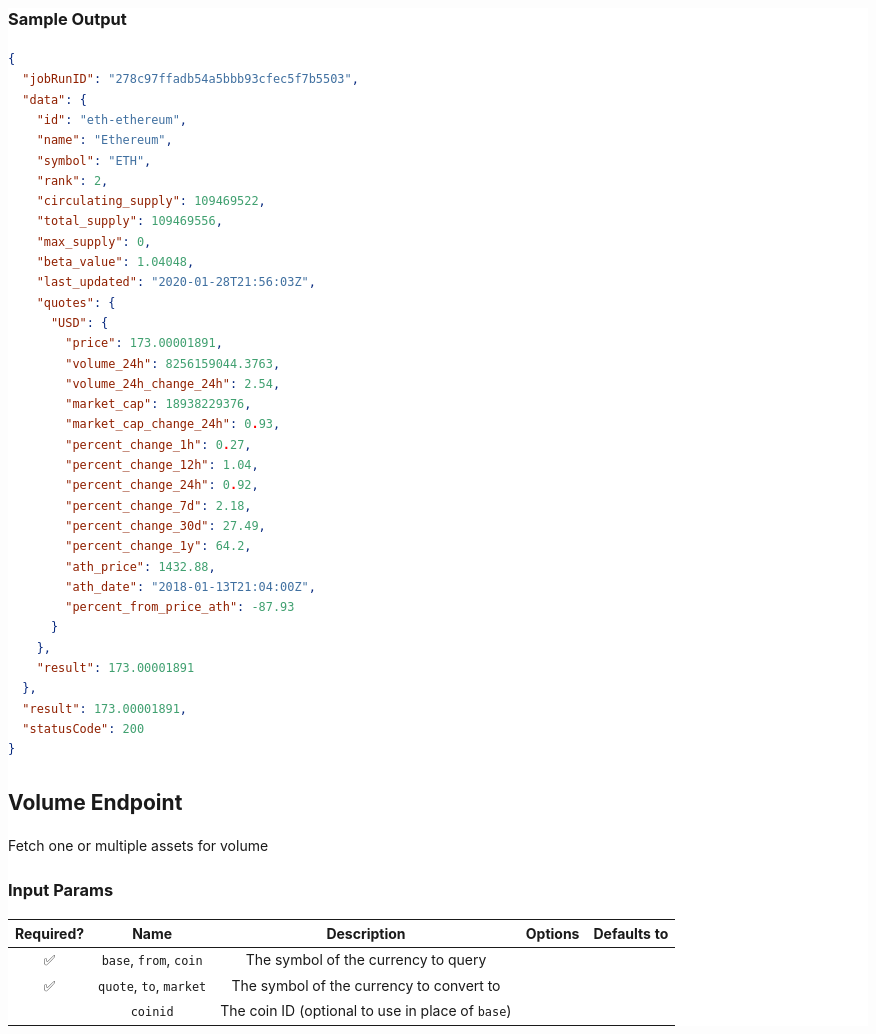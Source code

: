 ### Sample Output

```json
{
  "jobRunID": "278c97ffadb54a5bbb93cfec5f7b5503",
  "data": {
    "id": "eth-ethereum",
    "name": "Ethereum",
    "symbol": "ETH",
    "rank": 2,
    "circulating_supply": 109469522,
    "total_supply": 109469556,
    "max_supply": 0,
    "beta_value": 1.04048,
    "last_updated": "2020-01-28T21:56:03Z",
    "quotes": {
      "USD": {
        "price": 173.00001891,
        "volume_24h": 8256159044.3763,
        "volume_24h_change_24h": 2.54,
        "market_cap": 18938229376,
        "market_cap_change_24h": 0.93,
        "percent_change_1h": 0.27,
        "percent_change_12h": 1.04,
        "percent_change_24h": 0.92,
        "percent_change_7d": 2.18,
        "percent_change_30d": 27.49,
        "percent_change_1y": 64.2,
        "ath_price": 1432.88,
        "ath_date": "2018-01-13T21:04:00Z",
        "percent_from_price_ath": -87.93
      }
    },
    "result": 173.00001891
  },
  "result": 173.00001891,
  "statusCode": 200
}
```

## Volume Endpoint

Fetch one or multiple assets for volume

### Input Params

| Required? |          Name           |                   Description                    | Options | Defaults to |
| :-------: | :---------------------: | :----------------------------------------------: | :-----: | :---------: |
|    ✅     | `base`, `from`, `coin`  |       The symbol of the currency to query        |         |             |
|    ✅     | `quote`, `to`, `market` |     The symbol of the currency to convert to     |         |             |
|           |        `coinid`         | The coin ID (optional to use in place of `base`) |         |             |
